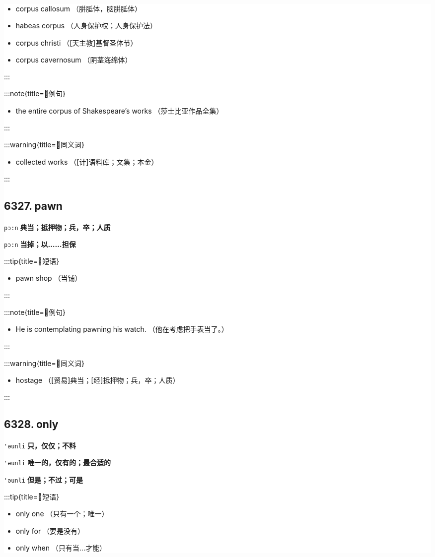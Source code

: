 - corpus callosum （胼胝体，脑胼胝体）

- habeas corpus （人身保护权；人身保护法）

- corpus christi （[天主教]基督圣体节）

- corpus cavernosum （阴茎海绵体）

:::

:::note{title=🎤例句}

- the entire corpus of Shakespeare’s works （莎士比亚作品全集）

:::

:::warning{title=🤔同义词}

- collected works （[计]语料库；文集；本金）

:::


## 6327. pawn

`pɔ:n`  **典当；抵押物；兵，卒；人质**

`pɔ:n`  **当掉；以……担保**

:::tip{title=🤩短语}

- pawn shop （当铺）

:::

:::note{title=🎤例句}

- He is contemplating pawning his watch. （他在考虑把手表当了。）

:::

:::warning{title=🤔同义词}

- hostage （[贸易]典当；[经]抵押物；兵，卒；人质）

:::


## 6328. only

`'əunli`  **只，仅仅；不料**

`'əunli`  **唯一的，仅有的；最合适的**

`'əunli`  **但是；不过；可是**

:::tip{title=🤩短语}

- only one （只有一个；唯一）

- only for （要是没有）

- only when （只有当…才能）
